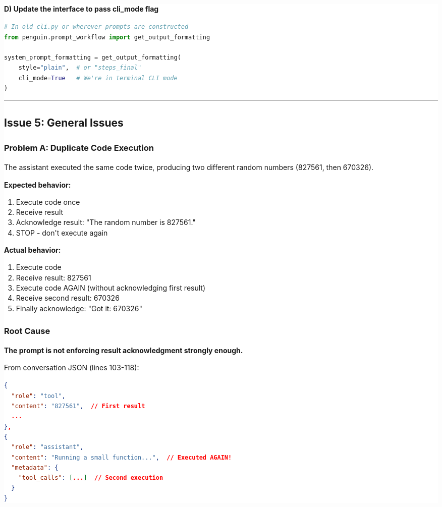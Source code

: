 **D) Update the interface to pass cli_mode flag**

```python
# In old_cli.py or wherever prompts are constructed
from penguin.prompt_workflow import get_output_formatting

system_prompt_formatting = get_output_formatting(
    style="plain",  # or "steps_final"
    cli_mode=True   # We're in terminal CLI mode
)
```

---

## Issue 5: General Issues

### Problem A: Duplicate Code Execution

The assistant executed the same code twice, producing two different random numbers (827561, then 670326).

**Expected behavior:**
1. Execute code once
2. Receive result
3. Acknowledge result: "The random number is 827561."
4. STOP - don't execute again

**Actual behavior:**
1. Execute code
2. Receive result: 827561
3. Execute code AGAIN (without acknowledging first result)
4. Receive second result: 670326
5. Finally acknowledge: "Got it: 670326"

### Root Cause

**The prompt is not enforcing result acknowledgment strongly enough.**

From conversation JSON (lines 103-118):
```json
{
  "role": "tool",
  "content": "827561",  // First result
  ...
},
{
  "role": "assistant",
  "content": "Running a small function...",  // Executed AGAIN!
  "metadata": {
    "tool_calls": [...]  // Second execution
  }
}
```
